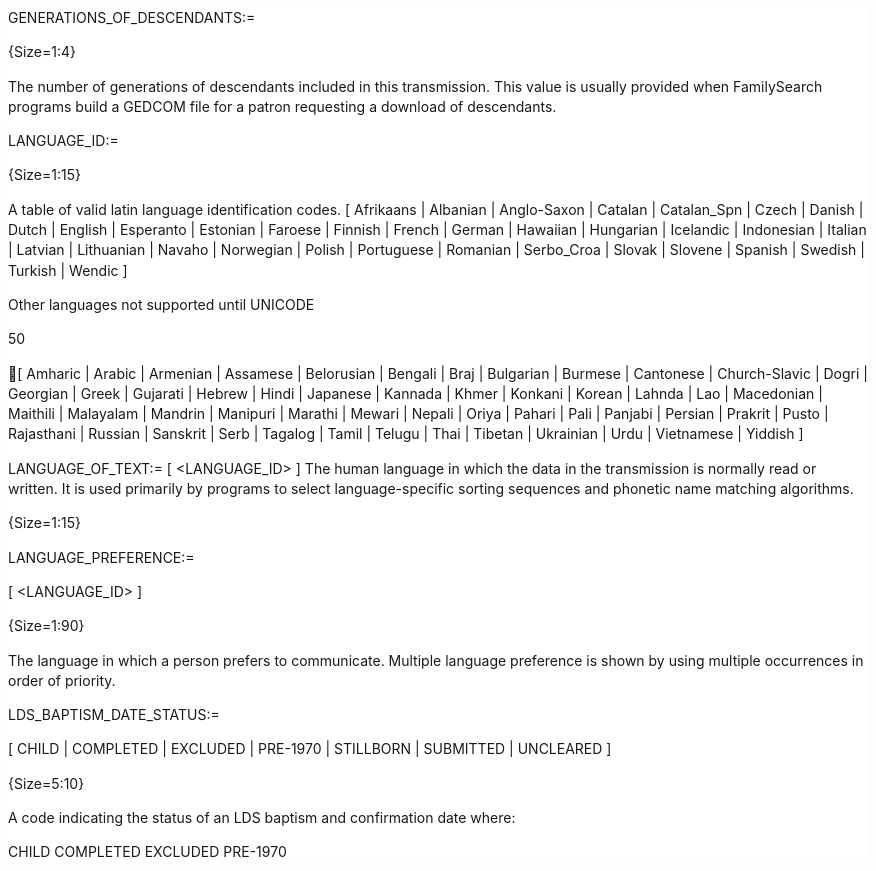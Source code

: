 GENERATIONS_OF_DESCENDANTS:=

{Size=1:4}

The number of generations of descendants included in this transmission. This value is usually provided
when FamilySearch programs build a GEDCOM file for a patron requesting a download of
descendants.

LANGUAGE_ID:=

{Size=1:15}

A table of valid latin language identification codes.
[ Afrikaans | Albanian | Anglo-Saxon | Catalan | Catalan_Spn | Czech | Danish | Dutch | English |
Esperanto | Estonian | Faroese | Finnish | French | German | Hawaiian | Hungarian | Icelandic |
Indonesian | Italian | Latvian | Lithuanian | Navaho | Norwegian | Polish | Portuguese | Romanian |
Serbo_Croa | Slovak | Slovene | Spanish | Swedish | Turkish | Wendic ]

Other languages not supported until UNICODE

50

[ Amharic | Arabic | Armenian | Assamese | Belorusian | Bengali | Braj | Bulgarian | Burmese |
Cantonese | Church-Slavic | Dogri | Georgian | Greek | Gujarati | Hebrew | Hindi | Japanese |
Kannada | Khmer | Konkani | Korean | Lahnda | Lao | Macedonian | Maithili | Malayalam | Mandrin |
Manipuri | Marathi | Mewari | Nepali | Oriya | Pahari | Pali | Panjabi | Persian | Prakrit | Pusto |
Rajasthani | Russian | Sanskrit | Serb | Tagalog | Tamil | Telugu | Thai | Tibetan | Ukrainian | Urdu |
Vietnamese | Yiddish ]

LANGUAGE_OF_TEXT:=
[ <LANGUAGE_ID> ]
The human language in which the data in the transmission is normally read or written.  It is used
primarily by programs to select language-specific sorting sequences and phonetic name matching
algorithms.

{Size=1:15}

LANGUAGE_PREFERENCE:=

[ <LANGUAGE_ID> ]

{Size=1:90}

The language in which a person prefers to communicate.  Multiple language preference is shown by
using multiple occurrences in order of priority.

LDS_BAPTISM_DATE_STATUS:=

[ CHILD | COMPLETED | EXCLUDED | PRE-1970 |
  STILLBORN | SUBMITTED | UNCLEARED ]

{Size=5:10}

A code indicating the status of an LDS baptism and confirmation date where:

CHILD
COMPLETED
EXCLUDED
PRE-1970

